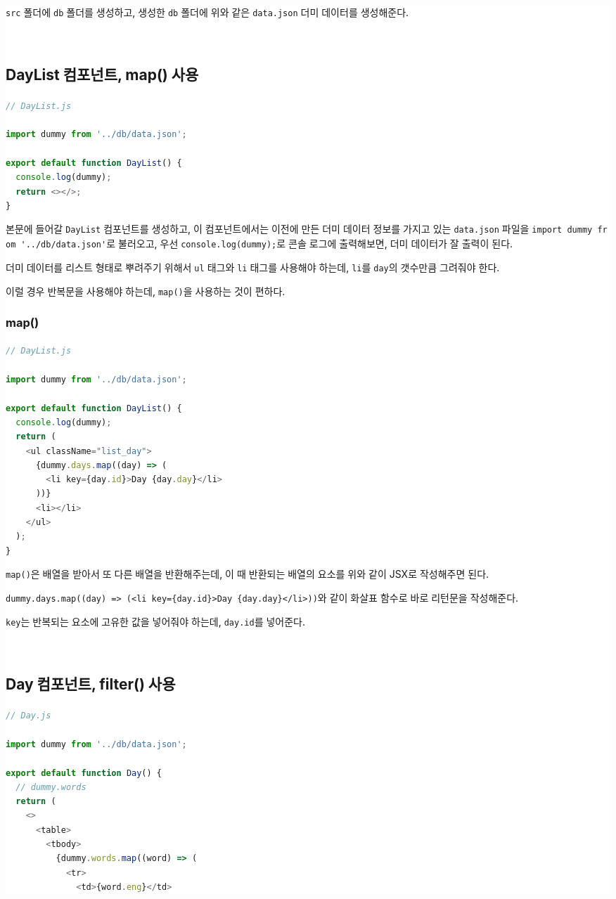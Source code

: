 `src` 폴더에 `db` 폴더를 생성하고, 생성한 `db` 폴더에 위와 같은 `data.json` 더미 데이터를 생성해준다.

<br />

## DayList 컴포넌트, map() 사용

```javascript
// DayList.js

import dummy from '../db/data.json';

export default function DayList() {
  console.log(dummy);
  return <></>;
}
```

본문에 들어갈 `DayList` 컴포넌트를 생성하고, 이 컴포넌트에서는 이전에 만든 더미 데이터 정보를 가지고 있는 `data.json` 파일을 `import dummy from '../db/data.json'`로 불러오고, 우선 `console.log(dummy);`로 콘솔 로그에 출력해보면, 더미 데이터가 잘 출력이 된다.

더미 데이터를 리스트 형태로 뿌려주기 위해서 `ul` 태그와 `li` 태그를 사용해야 하는데, `li`를 `day`의 갯수만큼 그려줘야 한다.

이럴 경우 반복문을 사용해야 하는데, `map()`을 사용하는 것이 편하다.

### map()

```javascript
// DayList.js

import dummy from '../db/data.json';

export default function DayList() {
  console.log(dummy);
  return (
    <ul className="list_day">
      {dummy.days.map((day) => (
        <li key={day.id}>Day {day.day}</li>
      ))}
      <li></li>
    </ul>
  );
}
```

`map()`은 배열을 받아서 또 다른 배열을 반환해주는데, 이 때 반환되는 배열의 요소를 위와 같이 JSX로 작성해주면 된다.

`dummy.days.map((day) => (<li key={day.id}>Day {day.day}</li>))`와 같이 화살표 함수로 바로 리턴문을 작성해준다.

`key`는 반복되는 요소에 고유한 값을 넣어줘야 하는데, `day.id`를 넣어준다.

<br />

## Day 컴포넌트, filter() 사용

```javascript
// Day.js

import dummy from '../db/data.json';

export default function Day() {
  // dummy.words
  return (
    <>
      <table>
        <tbody>
          {dummy.words.map((word) => (
            <tr>
              <td>{word.eng}</td>
```